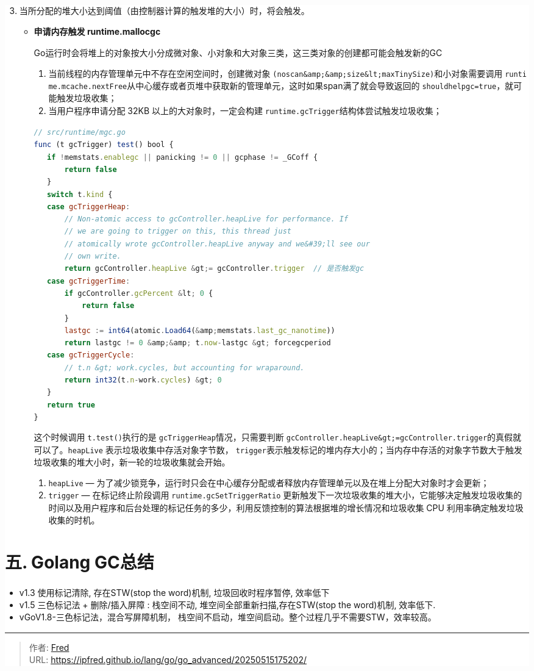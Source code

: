 3. 当所分配的堆大小达到阈值（由控制器计算的触发堆的大小）时，将会触发。

   - **申请内存触发 runtime.mallocgc**

     Go运行时会将堆上的对象按大小分成微对象、小对象和大对象三类，这三类对象的创建都可能会触发新的GC

     1. 当前线程的内存管理单元中不存在空闲空间时，创建微对象 `(noscan&amp;&amp;size&lt;maxTinySize)`和小对象需要调用 `runtime.mcache.nextFree`从中心缓存或者页堆中获取新的管理单元，这时如果span满了就会导致返回的 `shouldhelpgc=true`，就可能触发垃圾收集；
     2. 当用户程序申请分配 32KB 以上的大对象时，一定会构建 `runtime.gcTrigger`结构体尝试触发垃圾收集；

     ```javascript
     // src/runtime/mgc.go
     func (t gcTrigger) test() bool {
     	if !memstats.enablegc || panicking != 0 || gcphase != _GCoff {
     		return false
     	}
     	switch t.kind {
     	case gcTriggerHeap:
     		// Non-atomic access to gcController.heapLive for performance. If
     		// we are going to trigger on this, this thread just
     		// atomically wrote gcController.heapLive anyway and we&#39;ll see our
     		// own write.
     		return gcController.heapLive &gt;= gcController.trigger  // 是否触发gc
     	case gcTriggerTime:
     		if gcController.gcPercent &lt; 0 {
     			return false
     		}
     		lastgc := int64(atomic.Load64(&amp;memstats.last_gc_nanotime))
     		return lastgc != 0 &amp;&amp; t.now-lastgc &gt; forcegcperiod
     	case gcTriggerCycle:
     		// t.n &gt; work.cycles, but accounting for wraparound.
     		return int32(t.n-work.cycles) &gt; 0
     	}
     	return true
     }
     ```

     这个时候调用 `t.test()`执行的是 `gcTriggerHeap`情况，只需要判断 `gcController.heapLive&gt;=gcController.trigger`的真假就可以了。`heapLive` 表示垃圾收集中存活对象字节数， `trigger`表示触发标记的堆内存大小的；当内存中存活的对象字节数大于触发垃圾收集的堆大小时，新一轮的垃圾收集就会开始。

     1. `heapLive` — 为了减少锁竞争，运行时只会在中心缓存分配或者释放内存管理单元以及在堆上分配大对象时才会更新；
     2. `trigger` — 在标记终止阶段调用 `runtime.gcSetTriggerRatio` 更新触发下一次垃圾收集的堆大小，它能够决定触发垃圾收集的时间以及用户程序和后台处理的标记任务的多少，利用反馈控制的算法根据堆的增长情况和垃圾收集 CPU 利用率确定触发垃圾收集的时机。

# 五. Golang GC总结

- v1.3 使用标记清除, 存在STW(stop the word)机制, 垃圾回收时程序暂停, 效率低下
- v1.5 三色标记法 &#43; 删除/插入屏障  : 栈空间不动, 堆空间全部重新扫描,存在STW(stop the word)机制, 效率低下.
- vGoV1.8-三色标记法，混合写屏障机制， 栈空间不启动，堆空间启动。整个过程几乎不需要STW，效率较高。

---

> 作者: [Fred](https://github.com/ipfred)  
> URL: https://ipfred.github.io/lang/go/go_advanced/20250515175202/  

